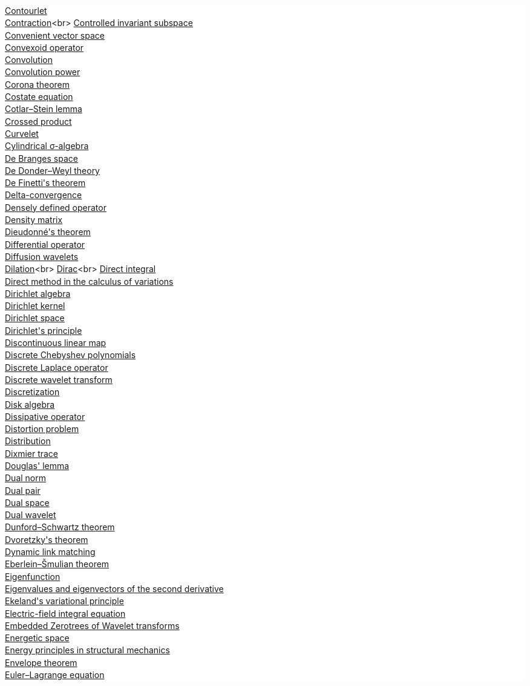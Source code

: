 [Contourlet](https://en.wikipedia.org/wiki/Contourlet)<br>
[Contraction](https://en.wikipedia.org/wiki/Contraction_(operator_theory))<br>
[Controlled invariant subspace](https://en.wikipedia.org/wiki/Controlled_invariant_subspace)<br>
[Convenient vector space](https://en.wikipedia.org/wiki/Convenient_vector_space)<br>
[Convexoid operator](https://en.wikipedia.org/wiki/Convexoid_operator)<br>
[Convolution](https://en.wikipedia.org/wiki/Convolution)<br>
[Convolution power](https://en.wikipedia.org/wiki/Convolution_power)<br>
[Corona theorem](https://en.wikipedia.org/wiki/Corona_theorem)<br>
[Costate equation](https://en.wikipedia.org/wiki/Costate_equation)<br>
[Cotlar–Stein lemma](https://en.wikipedia.org/wiki/Cotlar–Stein_lemma)<br>
[Crossed product](https://en.wikipedia.org/wiki/Crossed_product)<br>
[Curvelet](https://en.wikipedia.org/wiki/Curvelet)<br>
[Cylindrical σ-algebra](https://en.wikipedia.org/wiki/Cylindrical_σ-algebra)<br>
[De Branges space](https://en.wikipedia.org/wiki/De_Branges_space)<br>
[De Donder–Weyl theory](https://en.wikipedia.org/wiki/De_Donder–Weyl_theory)<br>
[De Finetti's theorem](https://en.wikipedia.org/wiki/De_Finetti's_theorem)<br>
[Delta-convergence](https://en.wikipedia.org/wiki/Delta-convergence)<br>
[Densely defined operator](https://en.wikipedia.org/wiki/Densely_defined_operator)<br>
[Density matrix](https://en.wikipedia.org/wiki/Density_matrix)<br>
[Dieudonné's theorem](https://en.wikipedia.org/wiki/Dieudonné's_theorem)<br>
[Differential operator](https://en.wikipedia.org/wiki/Differential_operator)<br>
[Diffusion wavelets](https://en.wikipedia.org/wiki/Diffusion_wavelets)<br>
[Dilation](https://en.wikipedia.org/wiki/Dilation_(operator_theory))<br>
[Dirac](https://en.wikipedia.org/wiki/Dirac_(video_compression_format))<br>
[Direct integral](https://en.wikipedia.org/wiki/Direct_integral)<br>
[Direct method in the calculus of variations](https://en.wikipedia.org/wiki/Direct_method_in_the_calculus_of_variations)<br>
[Dirichlet algebra](https://en.wikipedia.org/wiki/Dirichlet_algebra)<br>
[Dirichlet kernel](https://en.wikipedia.org/wiki/Dirichlet_kernel)<br>
[Dirichlet space](https://en.wikipedia.org/wiki/Dirichlet_space)<br>
[Dirichlet's principle](https://en.wikipedia.org/wiki/Dirichlet's_principle)<br>
[Discontinuous linear map](https://en.wikipedia.org/wiki/Discontinuous_linear_map)<br>
[Discrete Chebyshev polynomials](https://en.wikipedia.org/wiki/Discrete_Chebyshev_polynomials)<br>
[Discrete Laplace operator](https://en.wikipedia.org/wiki/Discrete_Laplace_operator)<br>
[Discrete wavelet transform](https://en.wikipedia.org/wiki/Discrete_wavelet_transform)<br>
[Discretization](https://en.wikipedia.org/wiki/Discretization)<br>
[Disk algebra](https://en.wikipedia.org/wiki/Disk_algebra)<br>
[Dissipative operator](https://en.wikipedia.org/wiki/Dissipative_operator)<br>
[Distortion problem](https://en.wikipedia.org/wiki/Distortion_problem)<br>
[Distribution](https://en.wikipedia.org/wiki/Distribution_(mathematics))<br>
[Dixmier trace](https://en.wikipedia.org/wiki/Dixmier_trace)<br>
[Douglas' lemma](https://en.wikipedia.org/wiki/Douglas'_lemma)<br>
[Dual norm](https://en.wikipedia.org/wiki/Dual_norm)<br>
[Dual pair](https://en.wikipedia.org/wiki/Dual_pair)<br>
[Dual space](https://en.wikipedia.org/wiki/Dual_space)<br>
[Dual wavelet](https://en.wikipedia.org/wiki/Dual_wavelet)<br>
[Dunford–Schwartz theorem](https://en.wikipedia.org/wiki/Dunford–Schwartz_theorem)<br>
[Dvoretzky's theorem](https://en.wikipedia.org/wiki/Dvoretzky's_theorem)<br>
[Dynamic link matching](https://en.wikipedia.org/wiki/Dynamic_link_matching)<br>
[Eberlein–Šmulian theorem](https://en.wikipedia.org/wiki/Eberlein–Šmulian_theorem)<br>
[Eigenfunction](https://en.wikipedia.org/wiki/Eigenfunction)<br>
[Eigenvalues and eigenvectors of the second derivative](https://en.wikipedia.org/wiki/Eigenvalues_and_eigenvectors_of_the_second_derivative)<br>
[Ekeland's variational principle](https://en.wikipedia.org/wiki/Ekeland's_variational_principle)<br>
[Electric-field integral equation](https://en.wikipedia.org/wiki/Electric-field_integral_equation)<br>
[Embedded Zerotrees of Wavelet transforms](https://en.wikipedia.org/wiki/Embedded_Zerotrees_of_Wavelet_transforms)<br>
[Energetic space](https://en.wikipedia.org/wiki/Energetic_space)<br>
[Energy principles in structural mechanics](https://en.wikipedia.org/wiki/Energy_principles_in_structural_mechanics)<br>
[Envelope theorem](https://en.wikipedia.org/wiki/Envelope_theorem)<br>
[Euler–Lagrange equation](https://en.wikipedia.org/wiki/Euler–Lagrange_equation)<br>